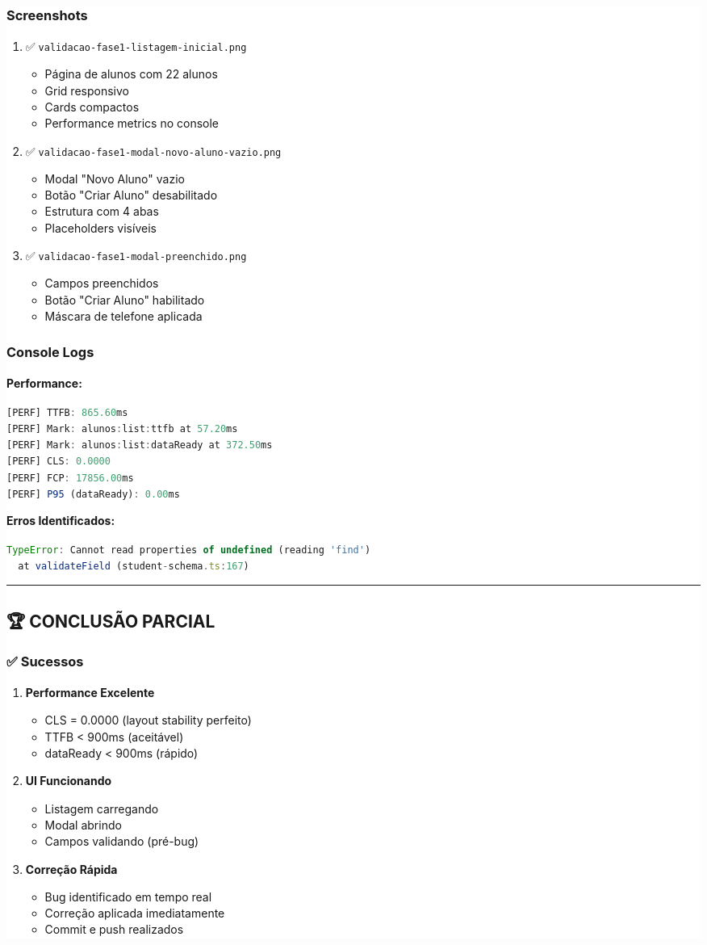 ### **Screenshots**

1. ✅ `validacao-fase1-listagem-inicial.png`
   - Página de alunos com 22 alunos
   - Grid responsivo
   - Cards compactos
   - Performance metrics no console

2. ✅ `validacao-fase1-modal-novo-aluno-vazio.png`
   - Modal "Novo Aluno" vazio
   - Botão "Criar Aluno" desabilitado
   - Estrutura com 4 abas
   - Placeholders visíveis

3. ✅ `validacao-fase1-modal-preenchido.png`
   - Campos preenchidos
   - Botão "Criar Aluno" habilitado
   - Máscara de telefone aplicada

### **Console Logs**

**Performance:**
```javascript
[PERF] TTFB: 865.60ms
[PERF] Mark: alunos:list:ttfb at 57.20ms
[PERF] Mark: alunos:list:dataReady at 372.50ms
[PERF] CLS: 0.0000
[PERF] FCP: 17856.00ms
[PERF] P95 (dataReady): 0.00ms
```

**Erros Identificados:**
```javascript
TypeError: Cannot read properties of undefined (reading 'find')
  at validateField (student-schema.ts:167)
```

---

## 🏆 **CONCLUSÃO PARCIAL**

### **✅ Sucessos**

1. **Performance Excelente**
   - CLS = 0.0000 (layout stability perfeito)
   - TTFB < 900ms (aceitável)
   - dataReady < 900ms (rápido)

2. **UI Funcionando**
   - Listagem carregando
   - Modal abrindo
   - Campos validando (pré-bug)

3. **Correção Rápida**
   - Bug identificado em tempo real
   - Correção aplicada imediatamente
   - Commit e push realizados
